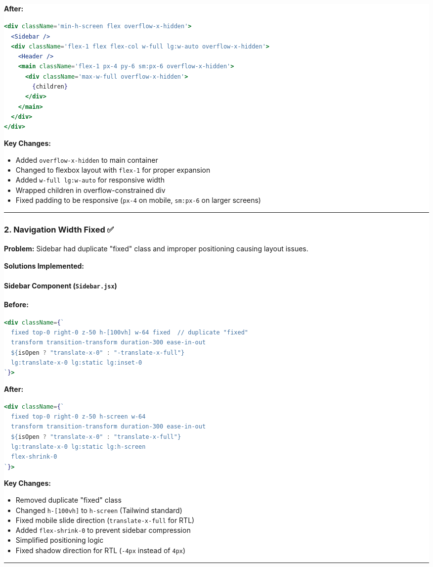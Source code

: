**After:**
```jsx
<div className='min-h-screen flex overflow-x-hidden'>
  <Sidebar />
  <div className='flex-1 flex flex-col w-full lg:w-auto overflow-x-hidden'>
    <Header />
    <main className='flex-1 px-4 py-6 sm:px-6 overflow-x-hidden'>
      <div className='max-w-full overflow-x-hidden'>
        {children}
      </div>
    </main>
  </div>
</div>
```

**Key Changes:**
- Added `overflow-x-hidden` to main container
- Changed to flexbox layout with `flex-1` for proper expansion
- Added `w-full lg:w-auto` for responsive width
- Wrapped children in overflow-constrained div
- Fixed padding to be responsive (`px-4` on mobile, `sm:px-6` on larger screens)

---

### 2. **Navigation Width Fixed** ✅
**Problem:** Sidebar had duplicate "fixed" class and improper positioning causing layout issues.

**Solutions Implemented:**

#### Sidebar Component (`Sidebar.jsx`)
**Before:**
```jsx
<div className={`
  fixed top-0 right-0 z-50 h-[100vh] w-64 fixed  // duplicate "fixed"
  transform transition-transform duration-300 ease-in-out
  ${isOpen ? "translate-x-0" : "-translate-x-full"}
  lg:translate-x-0 lg:static lg:inset-0
`}>
```

**After:**
```jsx
<div className={`
  fixed top-0 right-0 z-50 h-screen w-64
  transform transition-transform duration-300 ease-in-out
  ${isOpen ? "translate-x-0" : "translate-x-full"}
  lg:translate-x-0 lg:static lg:h-screen
  flex-shrink-0
`}>
```

**Key Changes:**
- Removed duplicate "fixed" class
- Changed `h-[100vh]` to `h-screen` (Tailwind standard)
- Fixed mobile slide direction (`translate-x-full` for RTL)
- Added `flex-shrink-0` to prevent sidebar compression
- Simplified positioning logic
- Fixed shadow direction for RTL (`-4px` instead of `4px`)

---